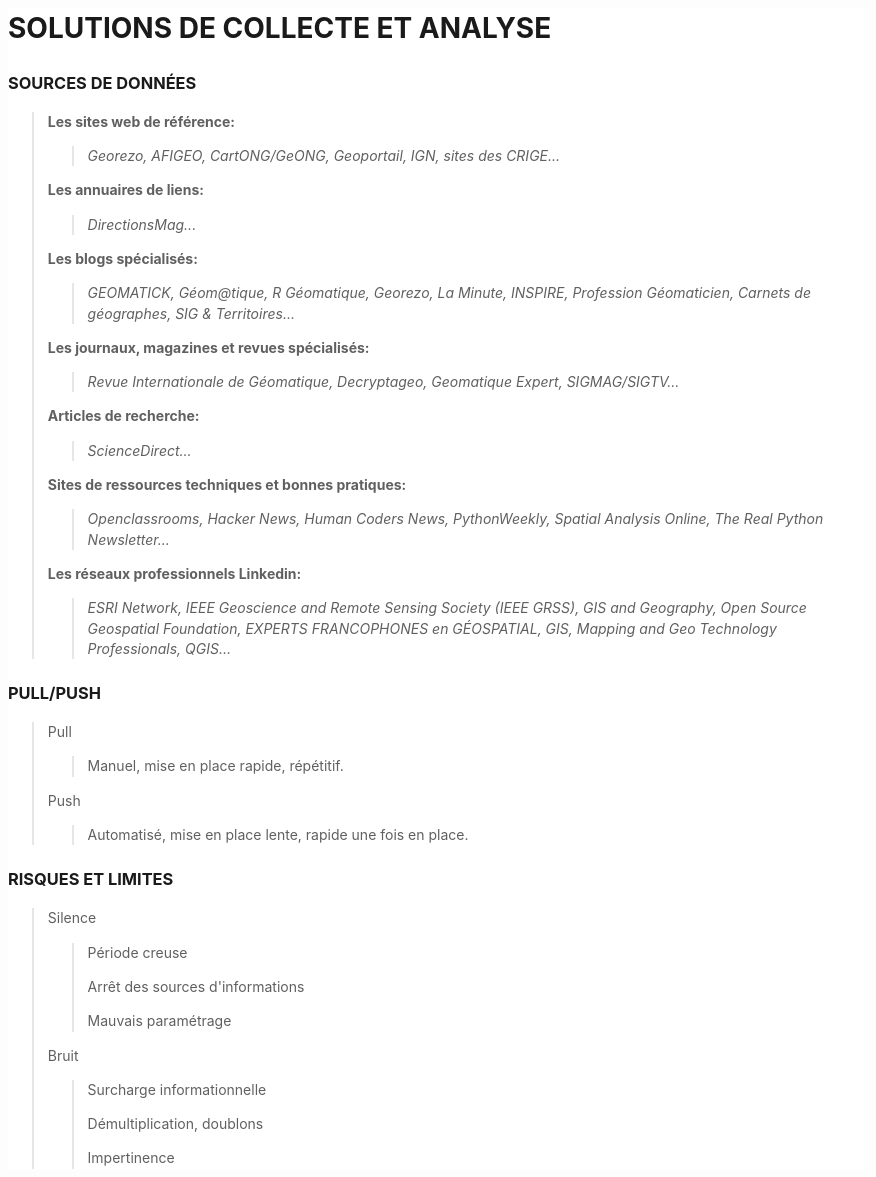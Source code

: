 # SOLUTIONS DE COLLECTE ET ANALYSE

### SOURCES DE DONNÉES

> **Les sites web de référence:**
>
> > _Georezo, AFIGEO, CartONG/GeONG, Geoportail, IGN, sites des CRIGE..._
>
> **Les annuaires de liens:**
>
> > _DirectionsMag..._
>
> **Les blogs spécialisés:**
>
> > _GEOMATICK, Géom@tique, R Géomatique, Georezo, La Minute, INSPIRE, Profession Géomaticien, Carnets de géographes, SIG & Territoires..._
>
> **Les journaux, magazines et revues spécialisés:**
>
> > _Revue Internationale de Géomatique, Decryptageo, Geomatique Expert, SIGMAG/SIGTV..._
>
> **Articles de recherche:**
>
> > _ScienceDirect..._
>
> **Sites de ressources techniques et bonnes pratiques:**
>
> > _Openclassrooms, Hacker News, Human Coders News, PythonWeekly, Spatial Analysis Online, The Real Python Newsletter..._
>
> **Les réseaux professionnels Linkedin:**
>
> > _ESRI Network, IEEE Geoscience and Remote Sensing Society (IEEE GRSS), GIS and Geography, Open Source Geospatial Foundation, EXPERTS FRANCOPHONES en GÉOSPATIAL, GIS, Mapping and Geo Technology Professionals, QGIS…_

### PULL/PUSH

> Pull
>
> > Manuel, mise en place rapide, répétitif.
>
> Push
>
> > Automatisé, mise en place lente, rapide une fois en place.

### RISQUES ET LIMITES

> Silence
>
> > Période creuse
> >
> > Arrêt des sources d'informations
> >
> > Mauvais paramétrage
>
> Bruit
>
> > Surcharge informationnelle
> >
> > Démultiplication, doublons
> >
> > Impertinence
